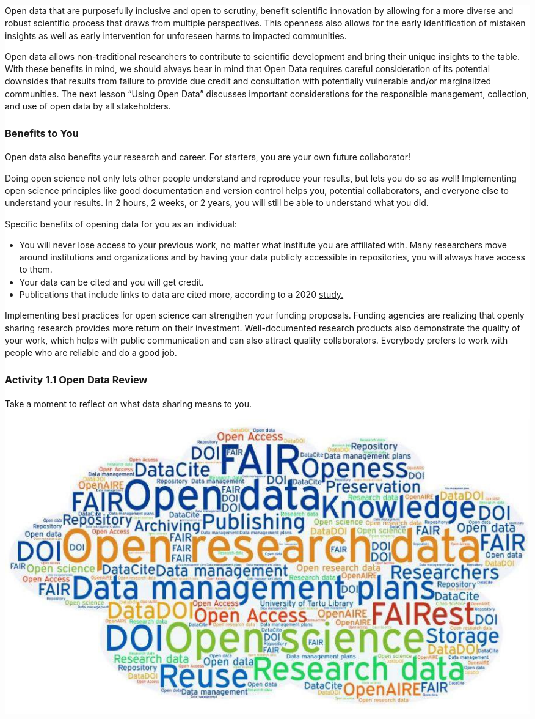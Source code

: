 Open data that are purposefully inclusive and open to scrutiny, benefit scientific innovation by allowing for a more diverse and robust scientific process that draws from multiple perspectives. This openness also allows for the early identification of mistaken insights as well as early intervention for unforeseen harms to impacted communities.

Open data allows non-traditional researchers to contribute to scientific development and bring their unique insights to the table. With these benefits in mind, we should always bear in mind that Open Data requires careful consideration of its potential downsides that results from failure to provide due credit and consultation with potentially vulnerable and/or marginalized communities. The next lesson “Using Open Data” discusses important considerations for the responsible management, collection, and use of open data by all stakeholders.

### Benefits to You

Open data also benefits your research and career. For starters, you are your own future collaborator!

Doing open science not only lets other people understand and reproduce your results, but lets you do so as well! Implementing open science principles like good documentation and version control helps you, potential collaborators, and everyone else to understand your results. In 2 hours, 2 weeks, or 2 years, you will still be able to understand what you did.

Specific benefits of opening data for you as an individual:

- You will never lose access to your previous work, no matter what institute you are affiliated with. Many researchers move around institutions and organizations and by having your data publicly accessible in repositories, you will always have access to them.
- Your data can be cited and you will get credit.
- Publications that include links to data are cited more, according to a 2020 [study.](https://journals.plos.org/plosone/article?id=10.1371/journal.pone.0230416)

Implementing best practices for open science can strengthen your funding proposals. Funding agencies are realizing that openly sharing research provides more return on their investment. Well-documented research products also demonstrate the quality of your work, which helps with public communication and can also attract quality collaborators. Everybody prefers to work with people who are reliable and do a good job.

### Activity 1.1 Open Data Review

Take a moment to reflect on what data sharing means to you.

<img style="width:100%;height:auto;" src="../images/media/image6.jpeg">
